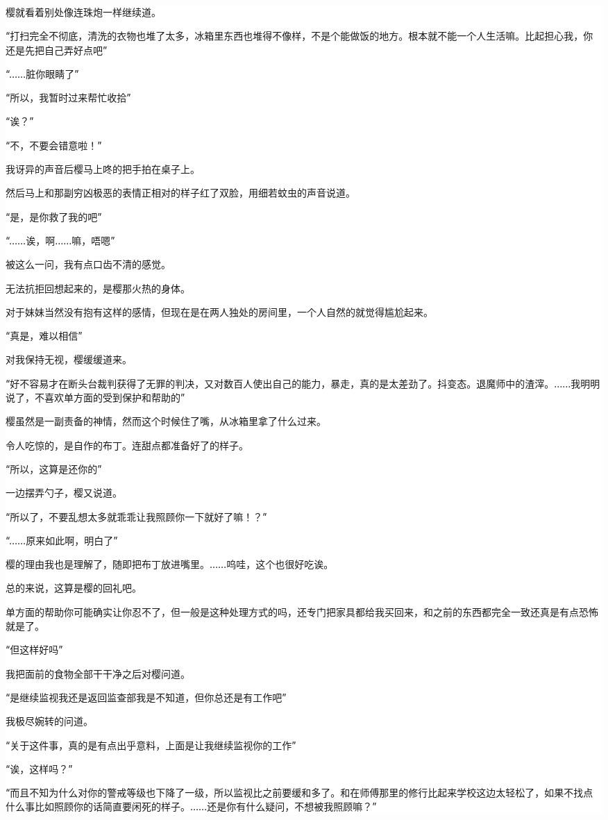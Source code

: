 樱就看着别处像连珠炮一样继续道。

“打扫完全不彻底，清洗的衣物也堆了太多，冰箱里东西也堆得不像样，不是个能做饭的地方。根本就不能一个人生活嘛。比起担心我，你还是先把自己弄好点吧”

“……脏你眼睛了”

“所以，我暂时过来帮忙收拾”

“诶？”

“不，不要会错意啦！”

我讶异的声音后樱马上咚的把手拍在桌子上。

然后马上和那副穷凶极恶的表情正相对的样子红了双脸，用细若蚊虫的声音说道。

“是，是你救了我的吧”

“……诶，啊……嘛，唔嗯”

被这么一问，我有点口齿不清的感觉。

无法抗拒回想起来的，是樱那火热的身体。

对于妹妹当然没有抱有这样的感情，但现在是在两人独处的房间里，一个人自然的就觉得尴尬起来。

“真是，难以相信”

对我保持无视，樱缓缓道来。

“好不容易才在断头台裁判获得了无罪的判决，又对数百人使出自己的能力，暴走，真的是太差劲了。抖变态。退魔师中的渣滓。……我明明说了，不喜欢单方面的受到保护和帮助的”

樱虽然是一副责备的神情，然而这个时候住了嘴，从冰箱里拿了什么过来。

令人吃惊的，是自作的布丁。连甜点都准备好了的样子。

“所以，这算是还你的”

一边摆弄勺子，樱又说道。

“所以了，不要乱想太多就乖乖让我照顾你一下就好了嘛！？”

“……原来如此啊，明白了”

樱的理由我也是理解了，随即把布丁放进嘴里。……呜哇，这个也很好吃诶。

总的来说，这算是樱的回礼吧。

单方面的帮助你可能确实让你忍不了，但一般是这种处理方式的吗，还专门把家具都给我买回来，和之前的东西都完全一致还真是有点恐怖就是了。

“但这样好吗”

我把面前的食物全部干干净之后对樱问道。

“是继续监视我还是返回监查部我是不知道，但你总还是有工作吧”

我极尽婉转的问道。

“关于这件事，真的是有点出乎意料，上面是让我继续监视你的工作”

“诶，这样吗？”

“而且不知为什么对你的警戒等级也下降了一级，所以监视比之前要缓和多了。和在师傅那里的修行比起来学校这边太轻松了，如果不找点什么事比如照顾你的话简直要闲死的样子。……还是你有什么疑问，不想被我照顾嘛？”

